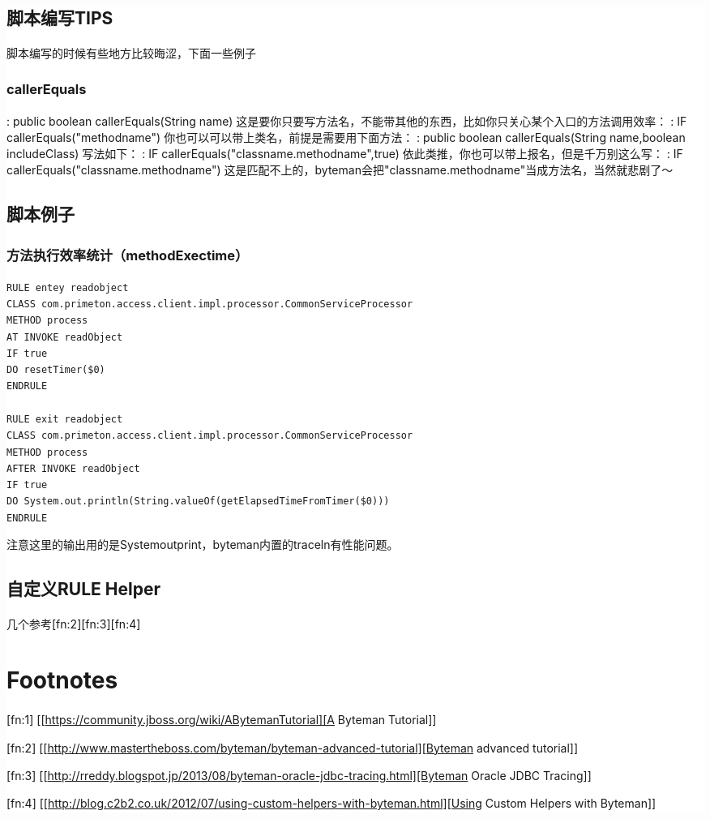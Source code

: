 ## 脚本编写TIPS
脚本编写的时候有些地方比较晦涩，下面一些例子

### callerEquals
: public boolean callerEquals(String name)
这是要你只要写方法名，不能带其他的东西，比如你只关心某个入口的方法调用效率：
: IF callerEquals("methodname")
你也可以可以带上类名，前提是需要用下面方法：
: public boolean callerEquals(String name,boolean includeClass)
写法如下：
: IF callerEquals("classname.methodname",true)
依此类推，你也可以带上报名，但是千万别这么写：
: IF callerEquals("classname.methodname")
这是匹配不上的，byteman会把"classname.methodname"当成方法名，当然就悲剧了～

## 脚本例子
### 方法执行效率统计（methodExectime）
``` shell
RULE entey readobject
CLASS com.primeton.access.client.impl.processor.CommonServiceProcessor
METHOD process
AT INVOKE readObject
IF true
DO resetTimer($0)
ENDRULE

RULE exit readobject
CLASS com.primeton.access.client.impl.processor.CommonServiceProcessor
METHOD process
AFTER INVOKE readObject
IF true
DO System.out.println(String.valueOf(getElapsedTimeFromTimer($0)))
ENDRULE
```
注意这里的输出用的是Systemoutprint，byteman内置的traceln有性能问题。

## 自定义RULE Helper
几个参考[fn:2][fn:3][fn:4]


# Footnotes

[fn:1] [[https://community.jboss.org/wiki/ABytemanTutorial][A Byteman Tutorial]]

[fn:2] [[http://www.mastertheboss.com/byteman/byteman-advanced-tutorial][Byteman advanced tutorial]]

[fn:3] [[http://rreddy.blogspot.jp/2013/08/byteman-oracle-jdbc-tracing.html][Byteman Oracle JDBC Tracing]]

[fn:4] [[http://blog.c2b2.co.uk/2012/07/using-custom-helpers-with-byteman.html][Using Custom Helpers with Byteman]]
